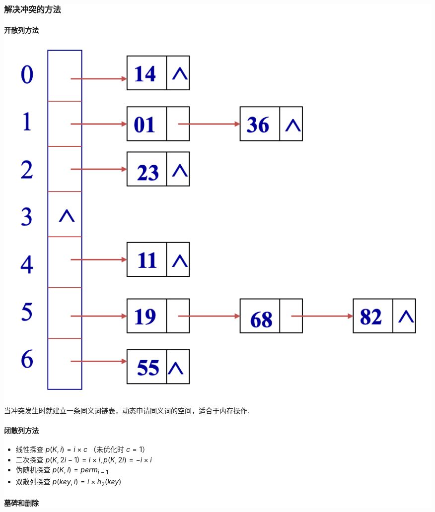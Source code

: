 ### 解决冲突的方法

#### 开散列方法

![开散列方法](assets/开散列方法.png)

当冲突发生时就建立一条同义词链表，动态申请同义词的空间，适合于内存操作.

#### 闭散列方法

- 线性探查 $p(K,i)=i\times c$ （未优化时 $c=1$）
- 二次探查 $p(K,2i-1)=i\times i,p(K,2i)=-i\times i$
- 伪随机探查 $p(K,i)=perm_{i-1}$
- 双散列探查 $p(key,i)=i\times h_2(key)$

#### 墓碑和删除
